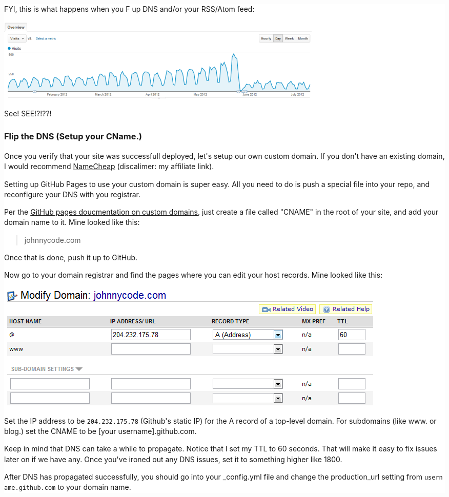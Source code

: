FYI, this is what happens when you F up DNS and/or your RSS/Atom feed:

![](/assets/images/2012-07-10-how-to-migrate-from-wordpress-to-jekyll-on-github/this-is-what-happens-when-you-f-up-dns.png)

See!  SEE!?!??!

### Flip the DNS (Setup your CName.)

Once you verify that your site was successfull deployed, let's setup our own custom domain. If you don't have an existing domain, I would recommend [NameCheap](http://www.namecheap.com?aff=32835) (discalimer: my affiliate link).

Setting up GitHub Pages to use your custom domain is super easy.  All you need to do is push a special file into your repo, and reconfigure your DNS with you registrar.

Per the [GitHub pages doucmentation on custom domains](http://help.github.com/pages/#custom_domains), just create a file called "CNAME" in the root of your site, and add your domain name to it.  Mine looked like this:

> johnnycode.com

Once that is done, push it up to GitHub.

Now go to your domain registrar and find the pages where you can edit your host records.  Mine looked like this:

![](/assets/images/2012-07-10-how-to-migrate-from-wordpress-to-jekyll-on-github/Modifying-my-host-records-on-Namecheap.png)

Set the IP address to be `204.232.175.78` (Github's static IP) for the A record of a top-level domain.  For subdomains (like www. or blog.) set the CNAME to be [your username].github.com.

Keep in mind that DNS can take a while to propagate.  Notice that I set my TTL to 60 seconds.  That will make it easy to fix issues later on if we have any.  Once you've ironed out any DNS issues, set it to something higher like 1800.

After DNS has propagated successfully, you should go into your _config.yml file and change the production_url setting from `username.github.com` to your domain name.
